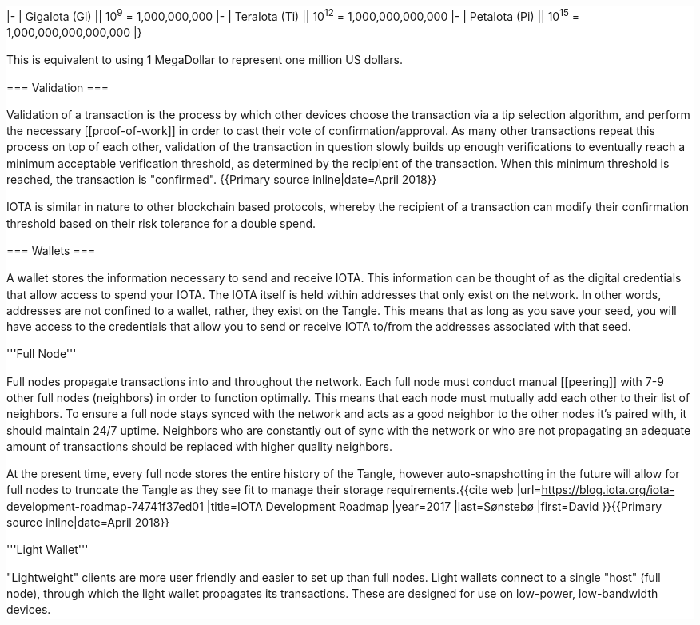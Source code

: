 |-
| GigaIota (Gi) || 10<sup>9</sup> = 1,000,000,000
|-
| TeraIota (Ti) || 10<sup>12</sup> = 1,000,000,000,000
|-
| PetaIota (Pi) || 10<sup>15</sup> = 1,000,000,000,000,000
|}

This is equivalent to using 1 MegaDollar to represent one million US dollars.

=== Validation ===
 
Validation of a transaction is the process by which other devices choose the transaction via a tip selection algorithm, and perform the necessary [[proof-of-work]] in order to cast their vote of confirmation/approval. As many other transactions repeat this process on top of each other, validation of the transaction in question slowly builds up enough verifications to eventually reach a minimum acceptable verification threshold, as determined by the recipient of the transaction. When this minimum threshold is reached, the transaction is "confirmed". <ref name="Tangle" />{{Primary source inline|date=April 2018}} 
 
IOTA is similar in nature to other blockchain based protocols, whereby the recipient of a transaction can modify their confirmation threshold based on their risk tolerance for a double spend.

=== Wallets ===
 
A wallet stores the information necessary to send and receive IOTA. This information can be thought of as the digital credentials that allow access to spend your IOTA. The IOTA itself is held within addresses that only exist on the network. In other words, addresses are not confined to a wallet, rather, they exist on the Tangle. This means that as long as you save your seed, you will have access to the credentials that allow you to send or receive IOTA to/from the addresses associated with that seed.
 
'''Full Node''' 
 
Full nodes propagate transactions into and throughout the network. Each full node must conduct manual [[peering]] with 7-9 other full nodes (neighbors) in order to function optimally. This means that each node must mutually add each other to their list of neighbors. To ensure a full node stays synced with the network and acts as a good neighbor to the other nodes it’s paired with, it should maintain 24/7 uptime. Neighbors who are constantly out of sync with the network or who are not propagating an adequate amount of transactions should be replaced with higher quality neighbors. 
 
At the present time, every full node stores the entire history of the Tangle, however auto-snapshotting in the future will allow for full nodes to truncate the Tangle as they see fit to manage their storage requirements.<ref name="Roadmap">{{cite web |url=https://blog.iota.org/iota-development-roadmap-74741f37ed01 |title=IOTA Development Roadmap |year=2017 |last=Sønstebø |first=David }}</ref>{{Primary source inline|date=April 2018}}
 
'''Light Wallet'''
 
"Lightweight" clients are more user friendly and easier to set up than full nodes. Light wallets connect to a single "host" (full node), through which the light wallet propagates its transactions. These are designed for use on low-power, low-bandwidth devices.
 